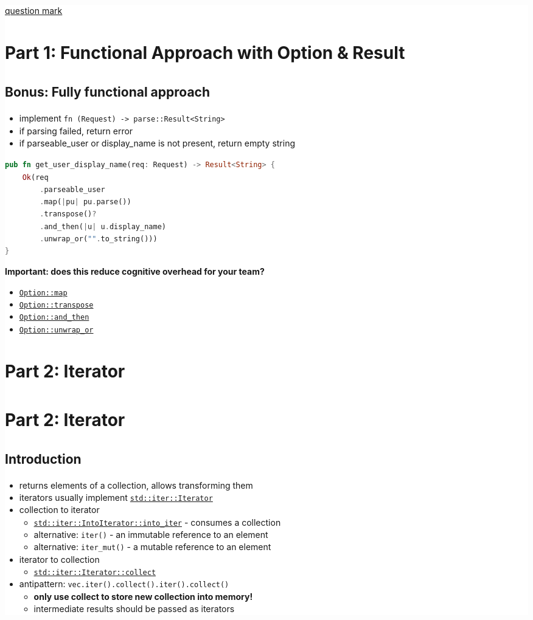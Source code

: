 [question mark](https://doc.rust-lang.org/book/ch09-02-recoverable-errors-with-result.html?highlight=question%20mark#propagating-errors)

# Part 1: Functional Approach with Option & Result
## Bonus: Fully functional approach

- implement `fn (Request) -> parse::Result<String>`
- if parsing failed, return error
- if parseable_user or display_name is not present, return empty string

```rust
pub fn get_user_display_name(req: Request) -> Result<String> {
    Ok(req
        .parseable_user
        .map(|pu| pu.parse())
        .transpose()?
        .and_then(|u| u.display_name)
        .unwrap_or("".to_string()))
}
```

**Important: does this reduce cognitive overhead for your team?**

- [`Option::map`](https://doc.rust-lang.org/std/option/enum.Option.html#method.map)
- [`Option::transpose`](https://doc.rust-lang.org/std/option/enum.Option.html#method.transpose)
- [`Option::and_then`](https://doc.rust-lang.org/std/option/enum.Option.html#method.and_then)
- [`Option::unwrap_or`](https://doc.rust-lang.org/std/option/enum.Option.html#method.unwrap_or)

# Part 2: Iterator

# Part 2: Iterator

## Introduction

- returns elements of a collection, allows transforming them
- iterators usually implement [`std::iter::Iterator`](https://doc.rust-lang.org/std/iter/trait.Iterator.html)
- collection to iterator
  - [`std::iter::IntoIterator::into_iter`](https://doc.rust-lang.org/std/iter/trait.IntoIterator.html#tymethod.into_iter) - consumes a collection
  - alternative: `iter()` - an immutable reference to an element
  - alternative: `iter_mut()` - a mutable reference to an element
- iterator to collection
  - [`std::iter::Iterator::collect`](https://doc.rust-lang.org/std/iter/trait.Iterator.html#method.collect)
- antipattern: `vec.iter().collect().iter().collect()`
  - **only use collect to store new collection into memory!**
  - intermediate results should be passed as iterators
